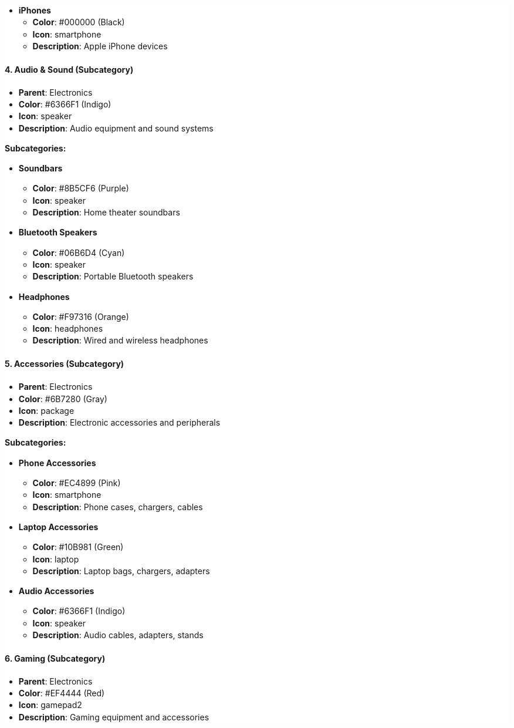 - **iPhones**
  - **Color**: #000000 (Black)
  - **Icon**: smartphone
  - **Description**: Apple iPhone devices

#### **4. Audio & Sound (Subcategory)**
- **Parent**: Electronics
- **Color**: #6366F1 (Indigo)
- **Icon**: speaker
- **Description**: Audio equipment and sound systems

**Subcategories:**
- **Soundbars**
  - **Color**: #8B5CF6 (Purple)
  - **Icon**: speaker
  - **Description**: Home theater soundbars
  
- **Bluetooth Speakers**
  - **Color**: #06B6D4 (Cyan)
  - **Icon**: speaker
  - **Description**: Portable Bluetooth speakers
  
- **Headphones**
  - **Color**: #F97316 (Orange)
  - **Icon**: headphones
  - **Description**: Wired and wireless headphones

#### **5. Accessories (Subcategory)**
- **Parent**: Electronics
- **Color**: #6B7280 (Gray)
- **Icon**: package
- **Description**: Electronic accessories and peripherals

**Subcategories:**
- **Phone Accessories**
  - **Color**: #EC4899 (Pink)
  - **Icon**: smartphone
  - **Description**: Phone cases, chargers, cables
  
- **Laptop Accessories**
  - **Color**: #10B981 (Green)
  - **Icon**: laptop
  - **Description**: Laptop bags, chargers, adapters
  
- **Audio Accessories**
  - **Color**: #6366F1 (Indigo)
  - **Icon**: speaker
  - **Description**: Audio cables, adapters, stands

#### **6. Gaming (Subcategory)**
- **Parent**: Electronics
- **Color**: #EF4444 (Red)
- **Icon**: gamepad2
- **Description**: Gaming equipment and accessories
